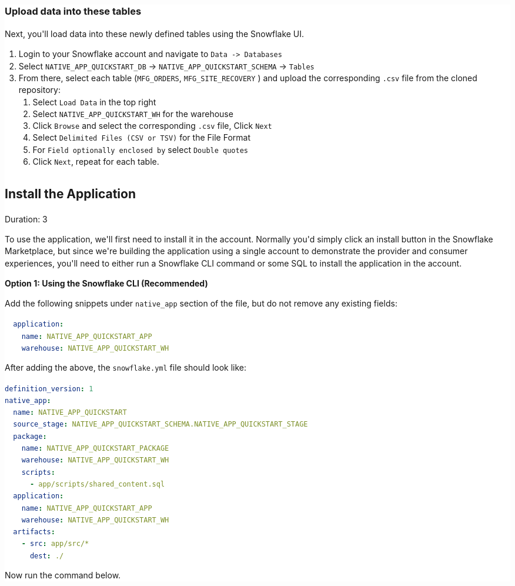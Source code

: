 ### Upload data into these tables  

Next, you'll load data into these newly defined tables using the Snowflake UI.

1. Login to your Snowflake account and navigate to `Data -> Databases`
2. Select `NATIVE_APP_QUICKSTART_DB` -> `NATIVE_APP_QUICKSTART_SCHEMA` -> `Tables` 
3. From there, select each table (`MFG_ORDERS`, `MFG_SITE_RECOVERY` ) and upload the corresponding `.csv` file from the cloned repository:
   1. Select `Load Data` in the top right
   2. Select `NATIVE_APP_QUICKSTART_WH` for the warehouse
   3. Click `Browse` and select the corresponding `.csv` file, Click `Next`
   4. Select `Delimited Files (CSV or TSV)` for the File Format
   5. For `Field optionally enclosed by` select `Double quotes`
   6. Click `Next`, repeat for each table. 


## Install the Application
Duration: 3

To use the application, we'll first need to install it in the account. Normally you'd simply click an install button in the Snowflake Marketplace, but since we're building the application using a single account to demonstrate the provider and consumer experiences, you'll need to either run a Snowflake CLI command or some SQL to install the application in the account. 

**Option 1: Using the Snowflake CLI (Recommended)**

Add the following snippets under `native_app` section of the file, but do not remove any existing fields: 

```yaml
  application:
    name: NATIVE_APP_QUICKSTART_APP
    warehouse: NATIVE_APP_QUICKSTART_WH
```

After adding the above, the `snowflake.yml` file should look like:
```yaml
definition_version: 1
native_app:
  name: NATIVE_APP_QUICKSTART
  source_stage: NATIVE_APP_QUICKSTART_SCHEMA.NATIVE_APP_QUICKSTART_STAGE
  package:
    name: NATIVE_APP_QUICKSTART_PACKAGE
    warehouse: NATIVE_APP_QUICKSTART_WH
    scripts:
      - app/scripts/shared_content.sql
  application:
    name: NATIVE_APP_QUICKSTART_APP
    warehouse: NATIVE_APP_QUICKSTART_WH
  artifacts:
    - src: app/src/*
      dest: ./
```

Now run the command below.
